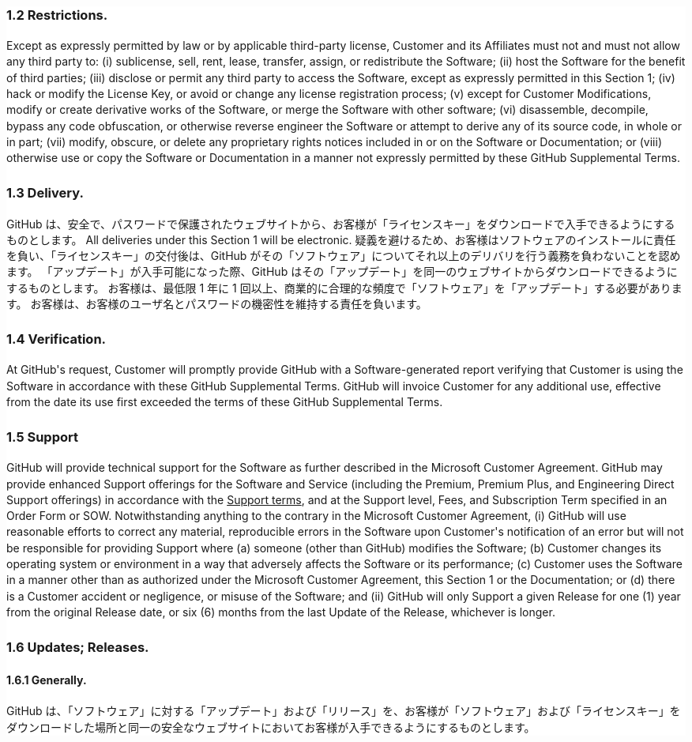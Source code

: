 ### 1.2 Restrictions.

Except as expressly permitted by law or by applicable third-party license, Customer and its Affiliates must not and must not allow any third party to: (i) sublicense, sell, rent, lease, transfer, assign, or redistribute the Software; (ii) host the Software for the benefit of third parties; (iii) disclose or permit any third party to access the Software, except as expressly permitted in this Section 1; (iv) hack or modify the License Key, or avoid or change any license registration process; (v) except for Customer Modifications, modify or create derivative works of the Software, or merge the Software with other software; (vi) disassemble, decompile, bypass any code obfuscation, or otherwise reverse engineer the Software or attempt to derive any of its source code, in whole or in part; (vii) modify, obscure, or delete any proprietary rights notices included in or on the Software or Documentation; or (viii) otherwise use or copy the Software or Documentation in a manner not expressly permitted by these GitHub Supplemental Terms.

### 1.3 Delivery.

GitHub は、安全で、パスワードで保護されたウェブサイトから、お客様が「ライセンスキー」をダウンロードで入手できるようにするものとします。 All deliveries under this Section 1 will be electronic. 疑義を避けるため、お客様はソフトウェアのインストールに責任を負い、「ライセンスキー」の交付後は、GitHub がその「ソフトウェア」についてそれ以上のデリバリを行う義務を負わないことを認めます。 「アップデート」が入手可能になった際、GitHub はその「アップデート」を同一のウェブサイトからダウンロードできるようにするものとします。 お客様は、最低限 1 年に 1 回以上、商業的に合理的な頻度で「ソフトウェア」を「アップデート」する必要があります。 お客様は、お客様のユーザ名とパスワードの機密性を維持する責任を負います。

### 1.4 Verification.

At GitHub's request, Customer will promptly provide GitHub with a Software-generated report verifying that Customer is using the Software in accordance with these GitHub Supplemental Terms. GitHub will invoice Customer for any additional use, effective from the date its use first exceeded the terms of these GitHub Supplemental Terms.

### 1.5 Support

GitHub will provide technical support for the Software as further described in the Microsoft Customer Agreement. GitHub may provide enhanced Support offerings for the Software and Service (including the Premium, Premium Plus, and Engineering Direct Support offerings) in accordance with the [Support terms](/enterprise/admin/enterprise-support/about-github-premium-support-for-github-enterprise), and at the Support level, Fees, and Subscription Term specified in an Order Form or SOW. Notwithstanding anything to the contrary in the Microsoft Customer Agreement, (i) GitHub will use reasonable efforts to correct any material, reproducible errors in the Software upon Customer's notification of an error but will not be responsible for providing Support where (a) someone (other than GitHub) modifies the Software; (b) Customer changes its operating system or environment in a way that adversely affects the Software or its performance; (c) Customer uses the Software in a manner other than as authorized under the Microsoft Customer Agreement, this Section 1 or the Documentation; or (d) there is a Customer accident or negligence, or misuse of the Software; and (ii) GitHub will only Support a given Release for one (1) year from the original Release date, or six (6) months from the last Update of the Release, whichever is longer.

### 1.6 Updates; Releases.

#### 1.6.1 Generally.

GitHub は、「ソフトウェア」に対する「アップデート」および「リリース」を、お客様が「ソフトウェア」および「ライセンスキー」をダウンロードした場所と同一の安全なウェブサイトにおいてお客様が入手できるようにするものとします。
